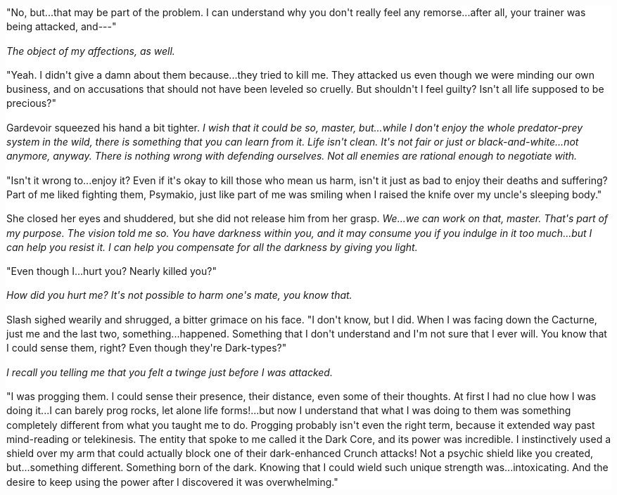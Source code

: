 "No, but...that may be part of the problem. I can understand why you don't really feel any remorse...after all, your trainer was being attacked, and---"  



_The object of my affections, as well._  



"Yeah. I didn't give a damn about them because...they tried to kill me. They attacked us even though we were minding our own business, and on accusations that should not have been leveled so cruelly. But shouldn't I feel guilty? Isn't all life supposed to be precious?"  



Gardevoir squeezed his hand a bit tighter. _I wish that it could be so, master, but...while I don't enjoy the whole predator-prey system in the wild, there is something that you can learn from it. Life isn't clean. It's not fair or just or black-and-white...not anymore, anyway. There is nothing wrong with defending ourselves. Not all enemies are rational enough to negotiate with._  



"Isn't it wrong to...enjoy it? Even if it's okay to kill those who mean us harm, isn't it just as bad to enjoy their deaths and suffering? Part of me liked fighting them, Psymakio, just like part of me was smiling when I raised the knife over my uncle's sleeping body."  



She closed her eyes and shuddered, but she did not release him from her grasp. _We...we can work on that, master. That's part of my purpose. The vision told me so. You have darkness within you, and it may consume you if you indulge in it too much...but I can help you resist it. I can help you compensate for all the darkness by giving you light._  



"Even though I...hurt you? Nearly killed you?"  



_How did you hurt me? It's not possible to harm one's mate, you know that._  



Slash sighed wearily and shrugged, a bitter grimace on his face. "I don't know, but I did. When I was facing down the Cacturne, just me and the last two, something...happened. Something that I don't understand and I'm not sure that I ever will. You know that I could sense them, right? Even though they're Dark-types?"  



_I recall you telling me that you felt a twinge just before I was attacked._  



"I was progging them. I could sense their presence, their distance, even some of their thoughts. At first I had no clue how I was doing it...I can barely prog rocks, let alone life forms!...but now I understand that what I was doing to them was something completely different from what you taught me to do. Progging probably isn't even the right term, because it extended way past mind-reading or telekinesis. The entity that spoke to me called it the Dark Core, and its power was incredible. I instinctively used a shield over my arm that could actually block one of their dark-enhanced Crunch attacks! Not a psychic shield like you created, but...something different. Something born of the dark. Knowing that I could wield such unique strength was...intoxicating. And the desire to keep using the power after I discovered it was overwhelming."  

